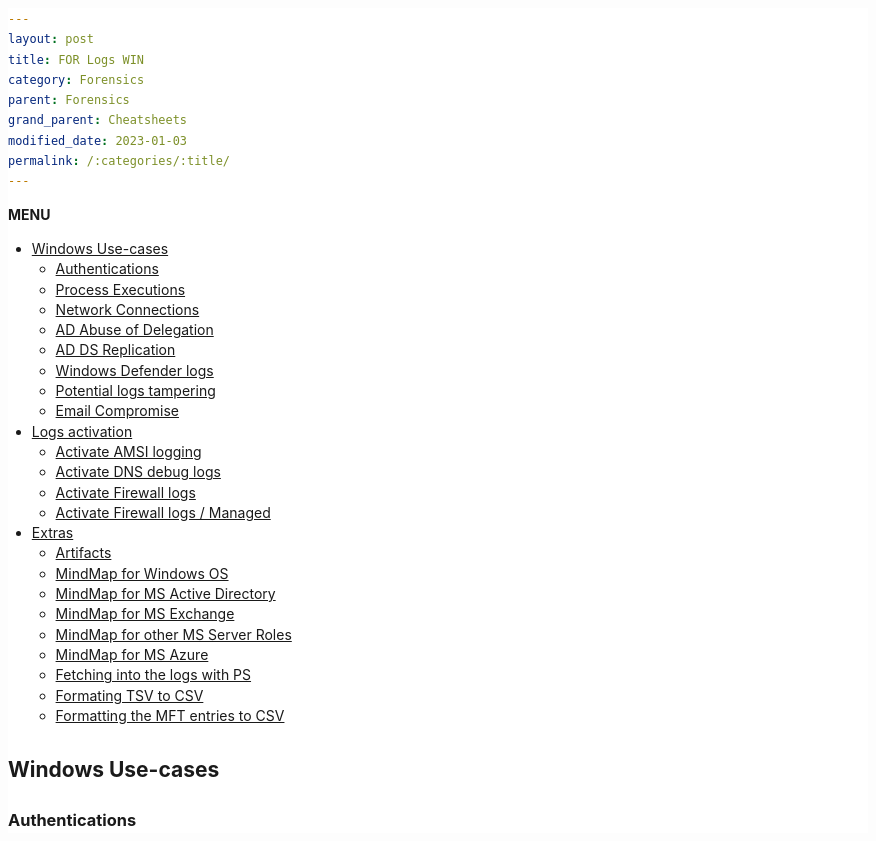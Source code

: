 ```yaml
---
layout: post
title: FOR Logs WIN
category: Forensics
parent: Forensics
grand_parent: Cheatsheets
modified_date: 2023-01-03
permalink: /:categories/:title/
---
```


**MENU**


* [Windows Use-cases](#WindowsUse-cases)
	* [Authentications](#Authentications)
	* [Process Executions](#ProcessExecutions)
	* [Network Connections](#NetworkConnections)
	* [AD Abuse of Delegation](#ADAbuseofDelegation)
	* [AD DS Replication](#ADDSReplication)
	* [Windows Defender logs](#WindowsDefenderlogs)
	* [Potential logs tampering](#Potentiallogstampering)
	* [Email Compromise](#EmailCompromise)
* [Logs activation](#Logsactivation)
	* [Activate AMSI logging](#ActivateAMSIlogging)
	* [Activate DNS debug logs](#ActivateDNSdebuglogs)
	* [Activate Firewall logs](#ActivateFirewalllogs)
	* [Activate Firewall logs / Managed](#ActivateFirewalllogsManaged)
* [Extras](#Extras)
	* [Artifacts](#Artifacts)
	* [MindMap for Windows OS](#MindMapforWindowsOS)
	* [MindMap for MS Active Directory](#MindMapforMSActiveDirectory)
	* [MindMap for MS Exchange](#MindMapforMSExchange)
	* [MindMap for other MS Server Roles](#MindMapforotherMSServerRoles)
	* [MindMap for MS Azure](#MindMapforMSAzure)
	* [Fetching into the logs with PS](#FetchingintothelogswithPS)
	* [Formating TSV to CSV](#FormatingTSVtoCSV)
	* [Formatting the MFT entries to CSV](#FormattingtheMFTentriestoCSV)




## <a name='WindowsUse-cases'></a>Windows Use-cases

### <a name='Authentications'></a>Authentications
